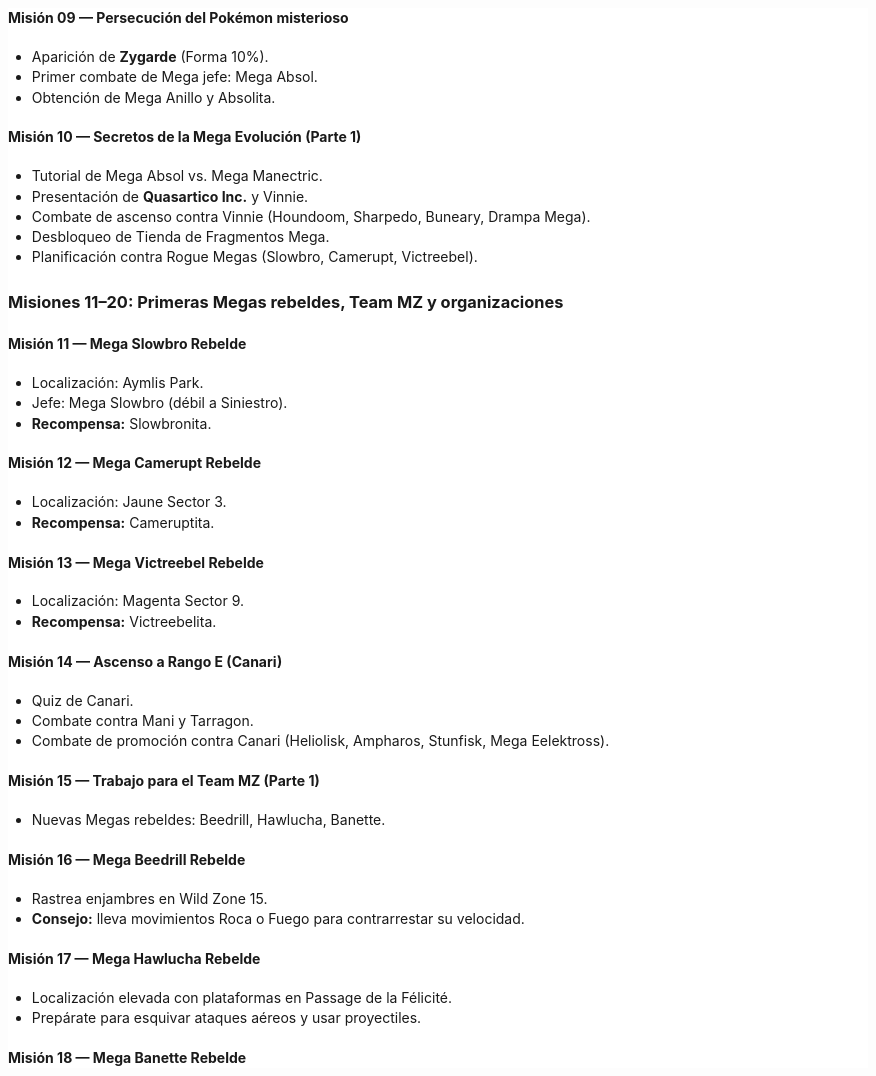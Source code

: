 #### Misión 09 — Persecución del Pokémon misterioso

- Aparición de **Zygarde** (Forma 10%).
- Primer combate de Mega jefe: Mega Absol.
- Obtención de Mega Anillo y Absolita.

#### Misión 10 — Secretos de la Mega Evolución (Parte 1)

- Tutorial de Mega Absol vs. Mega Manectric.
- Presentación de **Quasartico Inc.** y Vinnie.
- Combate de ascenso contra Vinnie (Houndoom, Sharpedo, Buneary, Drampa Mega).
- Desbloqueo de Tienda de Fragmentos Mega.
- Planificación contra Rogue Megas (Slowbro, Camerupt, Victreebel).

### Misiones 11–20: Primeras Megas rebeldes, Team MZ y organizaciones

#### Misión 11 — Mega Slowbro Rebelde

- Localización: Aymlis Park.
- Jefe: Mega Slowbro (débil a Siniestro).
- **Recompensa:** Slowbronita.

#### Misión 12 — Mega Camerupt Rebelde

- Localización: Jaune Sector 3.
- **Recompensa:** Cameruptita.

#### Misión 13 — Mega Victreebel Rebelde

- Localización: Magenta Sector 9.
- **Recompensa:** Victreebelita.

#### Misión 14 — Ascenso a Rango E (Canari)

- Quiz de Canari.
- Combate contra Mani y Tarragon.
- Combate de promoción contra Canari (Heliolisk, Ampharos, Stunfisk, Mega Eelektross).

#### Misión 15 — Trabajo para el Team MZ (Parte 1)

- Nuevas Megas rebeldes: Beedrill, Hawlucha, Banette.

#### Misión 16 — Mega Beedrill Rebelde

- Rastrea enjambres en Wild Zone 15.
- **Consejo:** lleva movimientos Roca o Fuego para contrarrestar su velocidad.

#### Misión 17 — Mega Hawlucha Rebelde

- Localización elevada con plataformas en Passage de la Félicité.
- Prepárate para esquivar ataques aéreos y usar proyectiles.

#### Misión 18 — Mega Banette Rebelde
